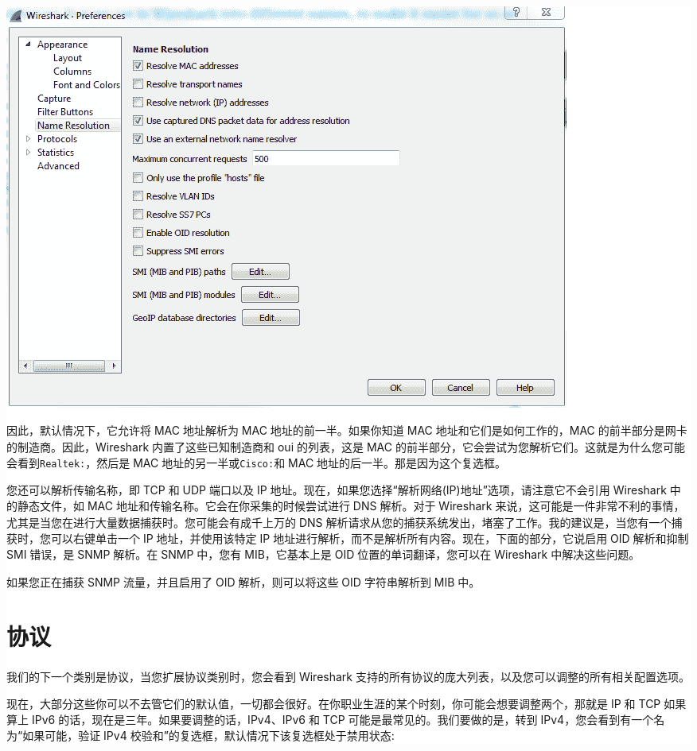 ![](img/a329dcd9-4908-47bf-b682-ec84d9818fe4.png)

因此，默认情况下，它允许将 MAC 地址解析为 MAC 地址的前一半。如果你知道 MAC 地址和它们是如何工作的，MAC 的前半部分是网卡的制造商。因此，Wireshark 内置了这些已知制造商和 oui 的列表，这是 MAC 的前半部分，它会尝试为您解析它们。这就是为什么您可能会看到`Realtek:`，然后是 MAC 地址的另一半或`Cisco:`和 MAC 地址的后一半。那是因为这个复选框。

您还可以解析传输名称，即 TCP 和 UDP 端口以及 IP 地址。现在，如果您选择“解析网络(IP)地址”选项，请注意它不会引用 Wireshark 中的静态文件，如 MAC 地址和传输名称。它会在你采集的时候尝试进行 DNS 解析。对于 Wireshark 来说，这可能是一件非常不利的事情，尤其是当您在进行大量数据捕获时。您可能会有成千上万的 DNS 解析请求从您的捕获系统发出，堵塞了工作。我的建议是，当您有一个捕获时，您可以右键单击一个 IP 地址，并使用该特定 IP 地址进行解析，而不是解析所有内容。现在，下面的部分，它说启用 OID 解析和抑制 SMI 错误，是 SNMP 解析。在 SNMP 中，您有 MIB，它基本上是 OID 位置的单词翻译，您可以在 Wireshark 中解决这些问题。

如果您正在捕获 SNMP 流量，并且启用了 OID 解析，则可以将这些 OID 字符串解析到 MIB 中。

# 协议

我们的下一个类别是协议，当您扩展协议类别时，您会看到 Wireshark 支持的所有协议的庞大列表，以及您可以调整的所有相关配置选项。

现在，大部分这些你可以不去管它们的默认值，一切都会很好。在你职业生涯的某个时刻，你可能会想要调整两个，那就是 IP 和 TCP 如果算上 IPv6 的话，现在是三年。如果要调整的话，IPv4、IPv6 和 TCP 可能是最常见的。我们要做的是，转到 IPv4，您会看到有一个名为“如果可能，验证 IPv4 校验和”的复选框，默认情况下该复选框处于禁用状态:
